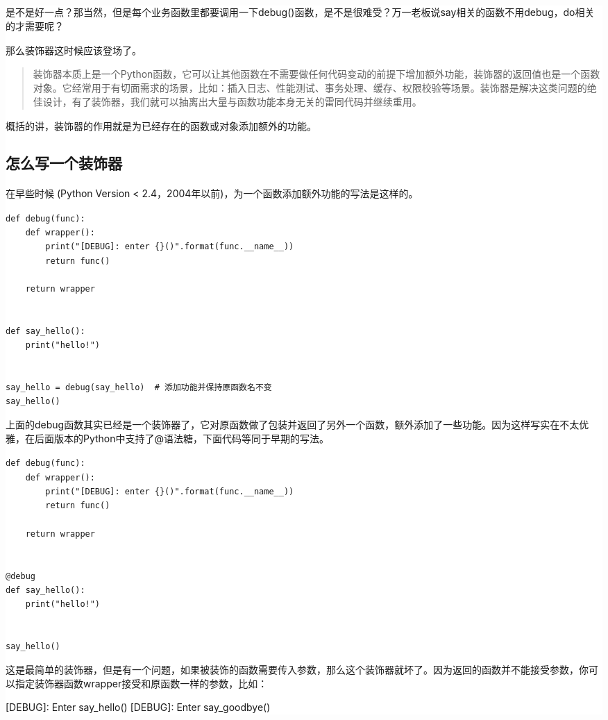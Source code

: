 是不是好一点？那当然，但是每个业务函数里都要调用一下debug()函数，是不是很难受？万一老板说say相关的函数不用debug，do相关的才需要呢？

那么装饰器这时候应该登场了。


> 装饰器本质上是一个Python函数，它可以让其他函数在不需要做任何代码变动的前提下增加额外功能，装饰器的返回值也是一个函数对象。它经常用于有切面需求的场景，比如：插入日志、性能测试、事务处理、缓存、权限校验等场景。装饰器是解决这类问题的绝佳设计，有了装饰器，我们就可以抽离出大量与函数功能本身无关的雷同代码并继续重用。

概括的讲，装饰器的作用就是为已经存在的函数或对象添加额外的功能。

## 怎么写一个装饰器

在早些时候 (Python Version < 2.4，2004年以前)，为一个函数添加额外功能的写法是这样的。


```
def debug(func):
    def wrapper():
        print("[DEBUG]: enter {}()".format(func.__name__))
        return func()

    return wrapper


def say_hello():
    print("hello!")


say_hello = debug(say_hello)  # 添加功能并保持原函数名不变
say_hello()

```

上面的debug函数其实已经是一个装饰器了，它对原函数做了包装并返回了另外一个函数，额外添加了一些功能。因为这样写实在不太优雅，在后面版本的Python中支持了@语法糖，下面代码等同于早期的写法。


```
def debug(func):
    def wrapper():
        print("[DEBUG]: enter {}()".format(func.__name__))
        return func()

    return wrapper


@debug
def say_hello():
    print("hello!")


say_hello()

```

这是最简单的装饰器，但是有一个问题，如果被装饰的函数需要传入参数，那么这个装饰器就坏了。因为返回的函数并不能接受参数，你可以指定装饰器函数wrapper接受和原函数一样的参数，比如：



[DEBUG]: Enter say_hello()
[DEBUG]: Enter say_goodbye()